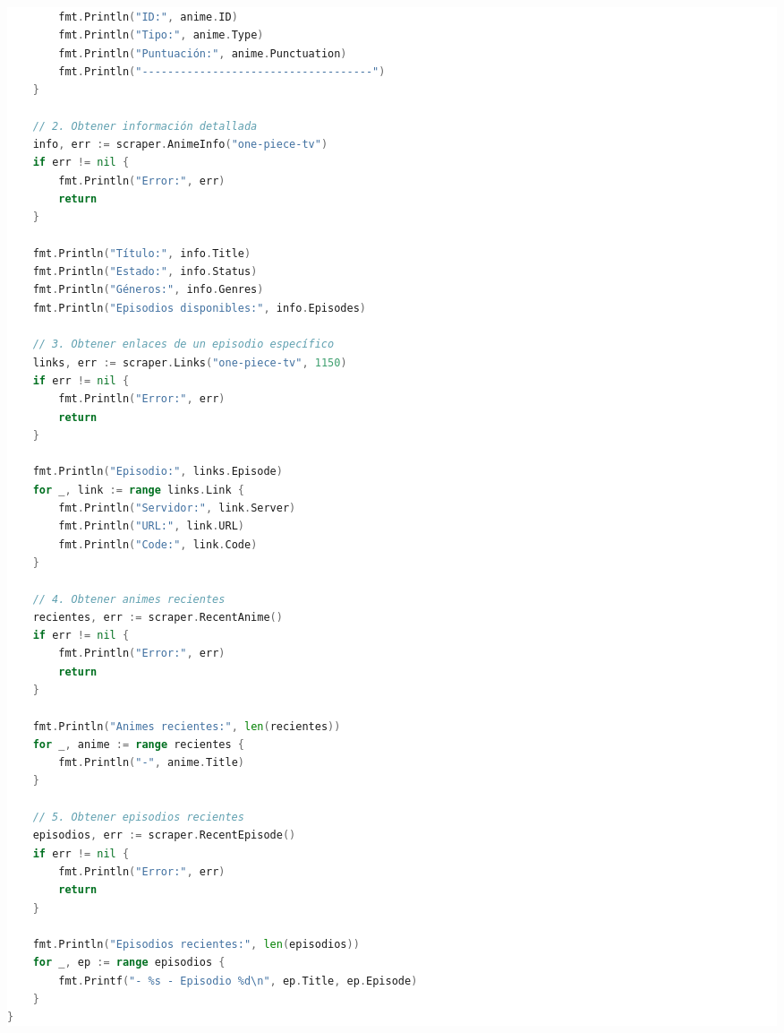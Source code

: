 ```go
        fmt.Println("ID:", anime.ID)
        fmt.Println("Tipo:", anime.Type)
        fmt.Println("Puntuación:", anime.Punctuation)
        fmt.Println("------------------------------------")
    }

    // 2. Obtener información detallada
    info, err := scraper.AnimeInfo("one-piece-tv")
    if err != nil {
        fmt.Println("Error:", err)
        return
    }
    
    fmt.Println("Título:", info.Title)
    fmt.Println("Estado:", info.Status)
    fmt.Println("Géneros:", info.Genres)
    fmt.Println("Episodios disponibles:", info.Episodes)
    
    // 3. Obtener enlaces de un episodio específico
    links, err := scraper.Links("one-piece-tv", 1150)
    if err != nil {
        fmt.Println("Error:", err)
        return
    }
    
    fmt.Println("Episodio:", links.Episode)
    for _, link := range links.Link {
        fmt.Println("Servidor:", link.Server)
        fmt.Println("URL:", link.URL)
        fmt.Println("Code:", link.Code)
    }

    // 4. Obtener animes recientes
    recientes, err := scraper.RecentAnime()
    if err != nil {
        fmt.Println("Error:", err)
        return
    }
    
    fmt.Println("Animes recientes:", len(recientes))
    for _, anime := range recientes {
        fmt.Println("-", anime.Title)
    }

    // 5. Obtener episodios recientes
    episodios, err := scraper.RecentEpisode()
    if err != nil {
        fmt.Println("Error:", err)
        return
    }
    
    fmt.Println("Episodios recientes:", len(episodios))
    for _, ep := range episodios {
        fmt.Printf("- %s - Episodio %d\n", ep.Title, ep.Episode)
    }
}
```
